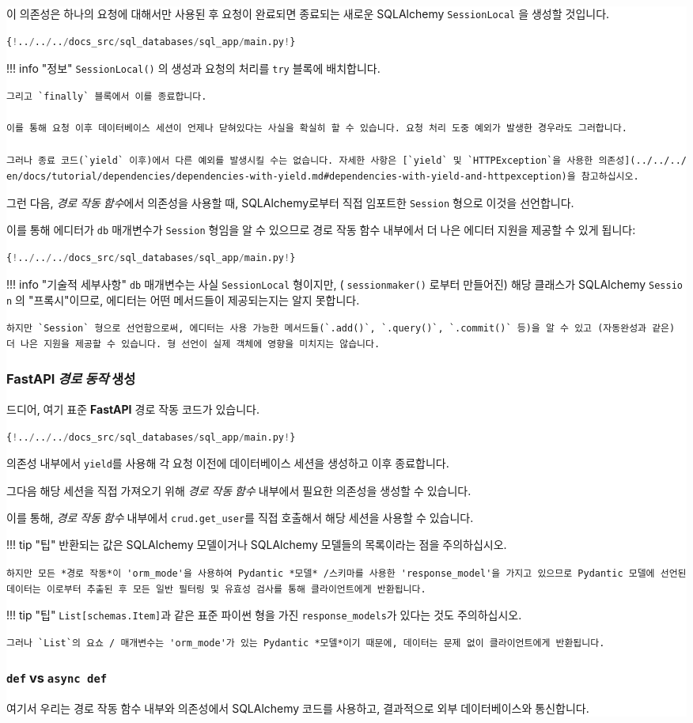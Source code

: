 이 의존성은 하나의 요청에 대해서만 사용된 후 요청이 완료되면 종료되는 새로운 SQLAlchemy `SessionLocal` 을 생성할 것입니다.

```Python hl_lines="15-20"
{!../../../docs_src/sql_databases/sql_app/main.py!}
```

!!! info "정보" 
    `SessionLocal()` 의 생성과 요청의 처리를 `try` 블록에 배치합니다.

    그리고 `finally` 블록에서 이를 종료합니다.

    이를 통해 요청 이후 데이터베이스 세션이 언제나 닫혀있다는 사실을 확실히 할 수 있습니다. 요청 처리 도중 예외가 발생한 경우라도 그러합니다.

    그러나 종료 코드(`yield` 이후)에서 다른 예외를 발생시킬 수는 없습니다. 자세한 사항은 [`yield` 및 `HTTPException`을 사용한 의존성](../../../en/docs/tutorial/dependencies/dependencies-with-yield.md#dependencies-with-yield-and-httpexception)을 참고하십시오.

그런 다음, *경로 작동 함수*에서 의존성을 사용할 때, SQLAlchemy로부터 직접 임포트한 `Session` 형으로 이것을 선언합니다.

이를 통해 에디터가 `db` 매개변수가 `Session` 형임을 알 수 있으므로 경로 작동 함수 내부에서 더 나은 에디터 지원을 제공할 수 있게 됩니다:

```Python hl_lines="24  32  38  47  53"
{!../../../docs_src/sql_databases/sql_app/main.py!}
```

!!! info "기술적 세부사항" 
    `db` 매개변수는 사실 `SessionLocal` 형이지만, ( `sessionmaker()` 로부터 만들어진) 해당 클래스가 SQLAlchemy `Session` 의 "프록시"이므로, 에디터는 어떤 메서드들이 제공되는지는 알지 못합니다.

    하지만 `Session` 형으로 선언함으로써, 에디터는 사용 가능한 메서드들(`.add()`, `.query()`, `.commit()` 등)을 알 수 있고 (자동완성과 같은) 더 나은 지원을 제공할 수 있습니다. 형 선언이 실제 객체에 영향을 미치지는 않습니다.

### **FastAPI** *경로 동작* 생성

드디어, 여기 표준 **FastAPI** 경로 작동 코드가 있습니다.

```Python hl_lines="23-28  31-34  37-42  45-49  52-55"
{!../../../docs_src/sql_databases/sql_app/main.py!}
```

의존성 내부에서 `yield`를 사용해 각 요청 이전에 데이터베이스 세션을 생성하고 이후 종료합니다.

그다음 해당 세션을 직접 가져오기 위해 *경로 작동  함수* 내부에서 필요한 의존성을 생성할 수 있습니다.

이를 통해, *경로 작동 함수* 내부에서 `crud.get_user`를 직접 호출해서 해당 세션을 사용할 수 있습니다.

!!! tip "팁"
    반환되는 값은 SQLAlchemy 모델이거나 SQLAlchemy 모델들의 목록이라는 점을 주의하십시오.

    하지만 모든 *경로 작동*이 'orm_mode'을 사용하여 Pydantic *모델* /스키마를 사용한 'response_model'을 가지고 있으므로 Pydantic 모델에 선언된 데이터는 이로부터 추출된 후 모든 일반 필터링 및 유효성 검사를 통해 클라이언트에게 반환됩니다.

!!! tip "팁"
    `List[schemas.Item]`과 같은 표준 파이썬 형을 가진 `response_models`가 있다는 것도 주의하십시오.

    그러나 `List`의 요쇼 / 매개변수는 'orm_mode'가 있는 Pydantic *모델*이기 때문에, 데이터는 문제 없이 클라이언트에게 반환됩니다.

### `def` vs `async def`

여기서 우리는 경로 작동 함수 내부와 의존성에서 SQLAlchemy 코드를 사용하고, 결과적으로 외부 데이터베이스와 통신합니다.
